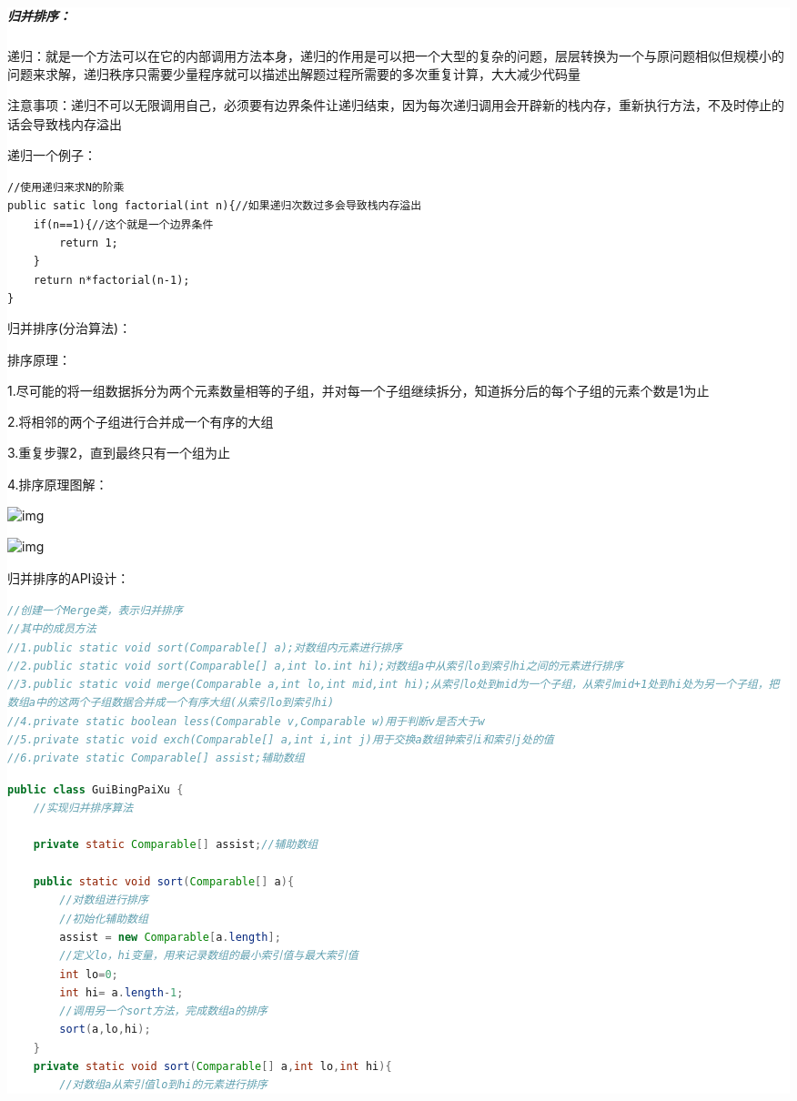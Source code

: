 ##### 归并排序：

递归：就是一个方法可以在它的内部调用方法本身，递归的作用是可以把一个大型的复杂的问题，层层转换为一个与原问题相似但规模小的问题来求解，递归秩序只需要少量程序就可以描述出解题过程所需要的多次重复计算，大大减少代码量

注意事项：递归不可以无限调用自己，必须要有边界条件让递归结束，因为每次递归调用会开辟新的栈内存，重新执行方法，不及时停止的话会导致栈内存溢出

递归一个例子：

```
//使用递归来求N的阶乘
public satic long factorial(int n){//如果递归次数过多会导致栈内存溢出
	if(n==1){//这个就是一个边界条件
		return 1;
	}
	return n*factorial(n-1);
}

```



归并排序(分治算法)：

排序原理：

1.尽可能的将一组数据拆分为两个元素数量相等的子组，并对每一个子组继续拆分，知道拆分后的每个子组的元素个数是1为止

2.将相邻的两个子组进行合并成一个有序的大组

3.重复步骤2，直到最终只有一个组为止

4.排序原理图解：

![img](https://images2015.cnblogs.com/blog/1024555/201612/1024555-20161218163120151-452283750.png)

![img](https://images2015.cnblogs.com/blog/1024555/201612/1024555-20161218194508761-468169540.png)



归并排序的API设计：

```java
//创建一个Merge类，表示归并排序
//其中的成员方法
//1.public static void sort(Comparable[] a);对数组内元素进行排序
//2.public static void sort(Comparable[] a,int lo.int hi);对数组a中从索引lo到索引hi之间的元素进行排序
//3.public static void merge(Comparable a,int lo,int mid,int hi);从索引lo处到mid为一个子组，从索引mid+1处到hi处为另一个子组，把数组a中的这两个子组数据合并成一个有序大组(从索引lo到索引hi)
//4.private static boolean less(Comparable v,Comparable w)用于判断v是否大于w
//5.private static void exch(Comparable[] a,int i,int j)用于交换a数组钟索引i和索引j处的值
//6.private static Comparable[] assist;辅助数组
```

```java
public class GuiBingPaiXu {
    //实现归并排序算法

    private static Comparable[] assist;//辅助数组

    public static void sort(Comparable[] a){
        //对数组进行排序
        //初始化辅助数组
        assist = new Comparable[a.length];
        //定义lo，hi变量，用来记录数组的最小索引值与最大索引值
        int lo=0;
        int hi= a.length-1;
        //调用另一个sort方法，完成数组a的排序
        sort(a,lo,hi);
    }
    private static void sort(Comparable[] a,int lo,int hi){
        //对数组a从索引值lo到hi的元素进行排序
```